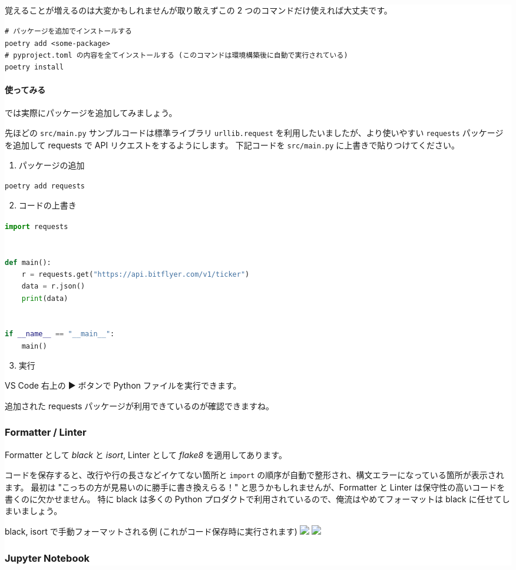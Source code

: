 覚えることが増えるのは大変かもしれませんが取り敢えずこの 2 つのコマンドだけ使えれば大丈夫です。

```bash:bash
# パッケージを追加でインストールする
poetry add <some-package>
# pyproject.toml の内容を全てインストールする (このコマンドは環境構築後に自動で実行されている)
poetry install
```

#### 使ってみる

では実際にパッケージを追加してみましょう。

先ほどの `src/main.py` サンプルコードは標準ライブラリ `urllib.request` を利用したいましたが、より使いやすい `requests` パッケージを追加して requests で API リクエストをするようにします。 下記コードを `src/main.py` に上書きで貼りつけてください。

1. パッケージの追加

```bash:bash
poetry add requests
```

2. コードの上書き

```py:src/main.py
import requests


def main():
    r = requests.get("https://api.bitflyer.com/v1/ticker")
    data = r.json()
    print(data)


if __name__ == "__main__":
    main()
```

3. 実行

VS Code 右上の ▶️ ボタンで Python ファイルを実行できます。

追加された requests パッケージが利用できているのが確認できますね。

### Formatter / Linter

Formatter として _black_ と _isort_, Linter として _flake8_ を適用してあります。

コードを保存すると、改行や行の長さなどイケてない箇所と `import` の順序が自動で整形され、構文エラーになっている箇所が表示されます。 最初は "こっちの方が見易いのに勝手に書き換えらる！" と思うかもしれませんが、Formatter と Linter は保守性の高いコードを書くのに欠かせません。 特に black は多くの Python プロダクトで利用されているので、俺流はやめてフォーマットは black に任せてしまいましょう。

black, isort で手動フォーマットされる例 (これがコード保存時に実行されます)
![](https://devblogs.microsoft.com/python/wp-content/uploads/sites/12/2022/05/vscode-black-formatter.gif)
![](https://devblogs.microsoft.com/python/wp-content/uploads/sites/12/2022/05/vscode-isort.gif)

### Jupyter Notebook
